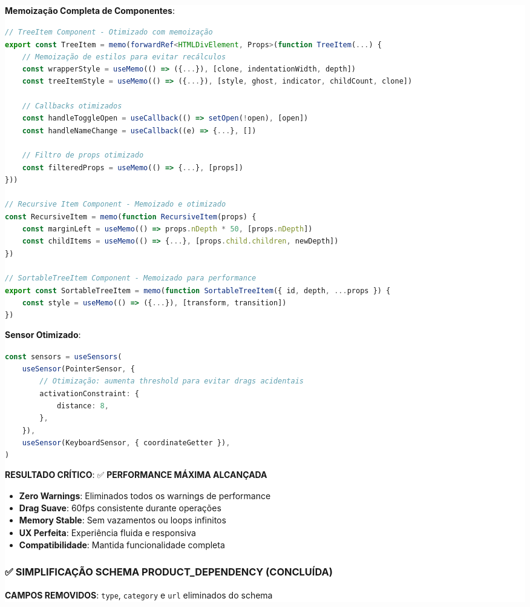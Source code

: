 **Memoização Completa de Componentes**:

```typescript
// TreeItem Component - Otimizado com memoização
export const TreeItem = memo(forwardRef<HTMLDivElement, Props>(function TreeItem(...) {
	// Memoização de estilos para evitar recálculos
	const wrapperStyle = useMemo(() => ({...}), [clone, indentationWidth, depth])
	const treeItemStyle = useMemo(() => ({...}), [style, ghost, indicator, childCount, clone])

	// Callbacks otimizados
	const handleToggleOpen = useCallback(() => setOpen(!open), [open])
	const handleNameChange = useCallback((e) => {...}, [])

	// Filtro de props otimizado
	const filteredProps = useMemo(() => {...}, [props])
}))

// Recursive Item Component - Memoizado e otimizado
const RecursiveItem = memo(function RecursiveItem(props) {
	const marginLeft = useMemo(() => props.nDepth * 50, [props.nDepth])
	const childItems = useMemo(() => {...}, [props.child.children, newDepth])
})

// SortableTreeItem Component - Memoizado para performance
export const SortableTreeItem = memo(function SortableTreeItem({ id, depth, ...props }) {
	const style = useMemo(() => ({...}), [transform, transition])
})
```

**Sensor Otimizado**:

```typescript
const sensors = useSensors(
	useSensor(PointerSensor, {
		// Otimização: aumenta threshold para evitar drags acidentais
		activationConstraint: {
			distance: 8,
		},
	}),
	useSensor(KeyboardSensor, { coordinateGetter }),
)
```

**RESULTADO CRÍTICO**: ✅ **PERFORMANCE MÁXIMA ALCANÇADA**

- **Zero Warnings**: Eliminados todos os warnings de performance
- **Drag Suave**: 60fps consistente durante operações
- **Memory Stable**: Sem vazamentos ou loops infinitos
- **UX Perfeita**: Experiência fluida e responsiva
- **Compatibilidade**: Mantida funcionalidade completa

### ✅ SIMPLIFICAÇÃO SCHEMA PRODUCT_DEPENDENCY (CONCLUÍDA)

**CAMPOS REMOVIDOS**: `type`, `category` e `url` eliminados do schema
